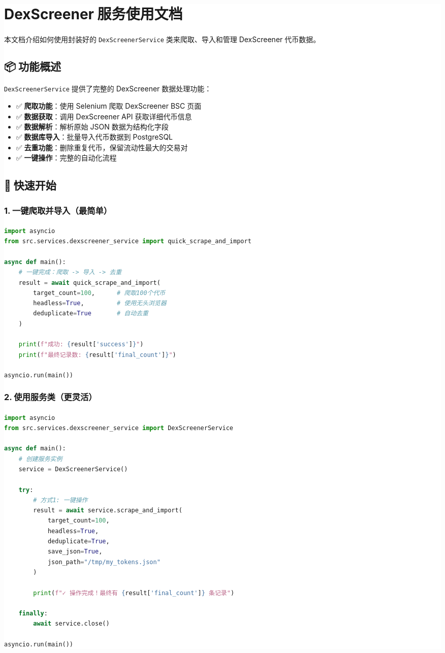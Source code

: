# DexScreener 服务使用文档

本文档介绍如何使用封装好的 `DexScreenerService` 类来爬取、导入和管理 DexScreener 代币数据。

## 📦 功能概述

`DexScreenerService` 提供了完整的 DexScreener 数据处理功能：

- ✅ **爬取功能**：使用 Selenium 爬取 DexScreener BSC 页面
- ✅ **数据获取**：调用 DexScreener API 获取详细代币信息
- ✅ **数据解析**：解析原始 JSON 数据为结构化字段
- ✅ **数据库导入**：批量导入代币数据到 PostgreSQL
- ✅ **去重功能**：删除重复代币，保留流动性最大的交易对
- ✅ **一键操作**：完整的自动化流程

## 🚀 快速开始

### 1. 一键爬取并导入（最简单）

```python
import asyncio
from src.services.dexscreener_service import quick_scrape_and_import

async def main():
    # 一键完成：爬取 -> 导入 -> 去重
    result = await quick_scrape_and_import(
        target_count=100,      # 爬取100个代币
        headless=True,         # 使用无头浏览器
        deduplicate=True       # 自动去重
    )

    print(f"成功: {result['success']}")
    print(f"最终记录数: {result['final_count']}")

asyncio.run(main())
```

### 2. 使用服务类（更灵活）

```python
import asyncio
from src.services.dexscreener_service import DexScreenerService

async def main():
    # 创建服务实例
    service = DexScreenerService()

    try:
        # 方式1: 一键操作
        result = await service.scrape_and_import(
            target_count=100,
            headless=True,
            deduplicate=True,
            save_json=True,
            json_path="/tmp/my_tokens.json"
        )

        print(f"✓ 操作完成！最终有 {result['final_count']} 条记录")

    finally:
        await service.close()

asyncio.run(main())
```